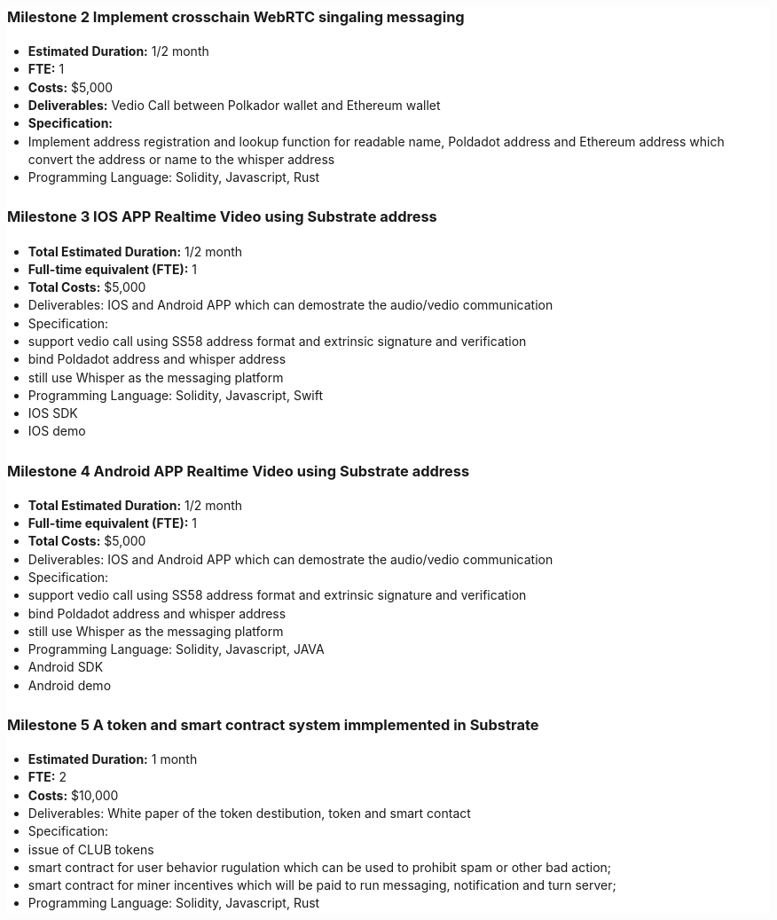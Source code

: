 ### Milestone 2 Implement crosschain WebRTC singaling messaging 
* **Estimated Duration:** 1/2 month
* **FTE:**  1
* **Costs:** $5,000
* **Deliverables:** Vedio Call between Polkador wallet and Ethereum wallet
* **Specification:**
* Implement address registration and lookup function for readable name, Poldadot address and Ethereum address
 which convert the address or name to the whisper address
* Programming Language: Solidity, Javascript, Rust
 

### Milestone 3 IOS APP Realtime Video using Substrate address
* **Total Estimated Duration:** 1/2 month
* **Full-time equivalent (FTE):**  1
* **Total Costs:** $5,000
* Deliverables: IOS and Android APP which can demostrate the audio/vedio communication
* Specification:
* support vedio call using SS58 address format and extrinsic signature and verification
* bind Poldadot address and whisper address
* still use Whisper as the messaging platform
* Programming Language: Solidity, Javascript, Swift
* IOS SDK
* IOS demo


### Milestone 4 Android APP Realtime Video using Substrate address
* **Total Estimated Duration:** 1/2 month
* **Full-time equivalent (FTE):**  1
* **Total Costs:** $5,000
* Deliverables: IOS and Android APP which can demostrate the audio/vedio communication
* Specification:
* support vedio call using SS58 address format and extrinsic signature and verification
* bind Poldadot address and whisper address
* still use Whisper as the messaging platform
* Programming Language: Solidity, Javascript, JAVA
* Android SDK
* Android demo

### Milestone 5 A token and smart contract system immplemented in Substrate 
* **Estimated Duration:** 1 month
* **FTE:**  2
* **Costs:** $10,000
* Deliverables: White paper of the token destibution, token and smart contact
* Specification:
* issue of CLUB tokens
* smart contract for user behavior rugulation which can be used to prohibit spam or other bad action; 
* smart contract for miner incentives which will be paid to run messaging, notification and turn server;
* Programming Language: Solidity, Javascript, Rust
